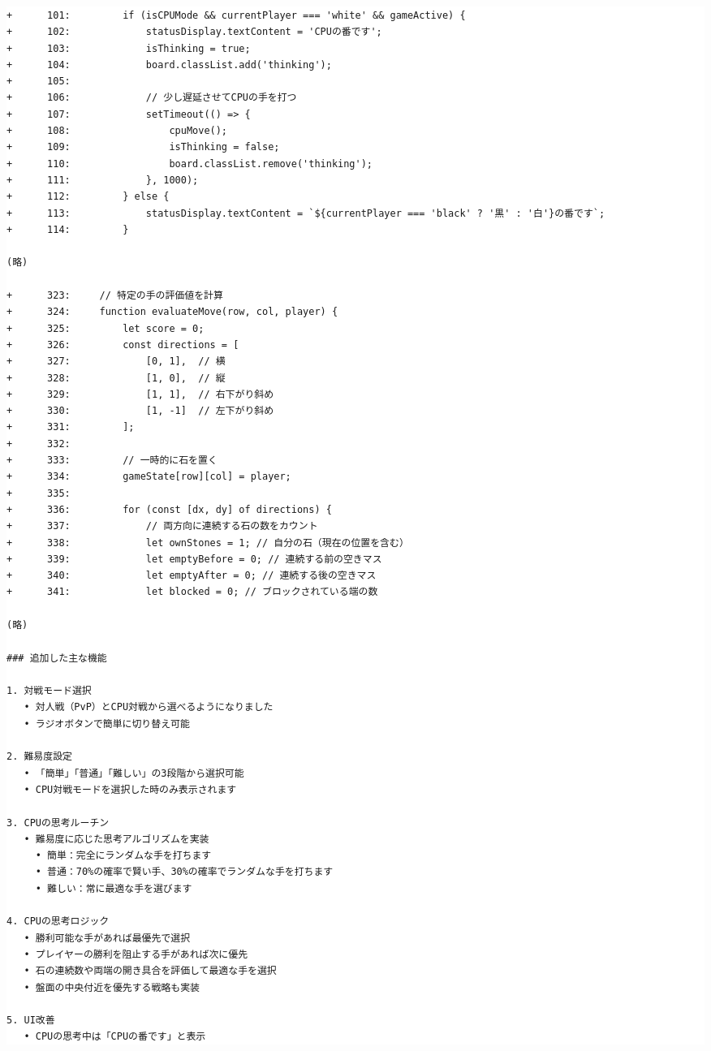 ```text
+      101:         if (isCPUMode && currentPlayer === 'white' && gameActive) {
+      102:             statusDisplay.textContent = 'CPUの番です';
+      103:             isThinking = true;
+      104:             board.classList.add('thinking');
+      105:
+      106:             // 少し遅延させてCPUの手を打つ
+      107:             setTimeout(() => {
+      108:                 cpuMove();
+      109:                 isThinking = false;
+      110:                 board.classList.remove('thinking');
+      111:             }, 1000);
+      112:         } else {
+      113:             statusDisplay.textContent = `${currentPlayer === 'black' ? '黒' : '白'}の番です`;
+      114:         }

(略)

+      323:     // 特定の手の評価値を計算
+      324:     function evaluateMove(row, col, player) {
+      325:         let score = 0;
+      326:         const directions = [
+      327:             [0, 1],  // 横
+      328:             [1, 0],  // 縦
+      329:             [1, 1],  // 右下がり斜め
+      330:             [1, -1]  // 左下がり斜め
+      331:         ];
+      332:
+      333:         // 一時的に石を置く
+      334:         gameState[row][col] = player;
+      335:
+      336:         for (const [dx, dy] of directions) {
+      337:             // 両方向に連続する石の数をカウント
+      338:             let ownStones = 1; // 自分の石（現在の位置を含む）
+      339:             let emptyBefore = 0; // 連続する前の空きマス
+      340:             let emptyAfter = 0; // 連続する後の空きマス
+      341:             let blocked = 0; // ブロックされている端の数

(略)

### 追加した主な機能

1. 対戦モード選択
   • 対人戦（PvP）とCPU対戦から選べるようになりました
   • ラジオボタンで簡単に切り替え可能

2. 難易度設定
   • 「簡単」「普通」「難しい」の3段階から選択可能
   • CPU対戦モードを選択した時のみ表示されます

3. CPUの思考ルーチン
   • 難易度に応じた思考アルゴリズムを実装
     • 簡単：完全にランダムな手を打ちます
     • 普通：70%の確率で賢い手、30%の確率でランダムな手を打ちます
     • 難しい：常に最適な手を選びます

4. CPUの思考ロジック
   • 勝利可能な手があれば最優先で選択
   • プレイヤーの勝利を阻止する手があれば次に優先
   • 石の連続数や両端の開き具合を評価して最適な手を選択
   • 盤面の中央付近を優先する戦略も実装

5. UI改善
   • CPUの思考中は「CPUの番です」と表示
```